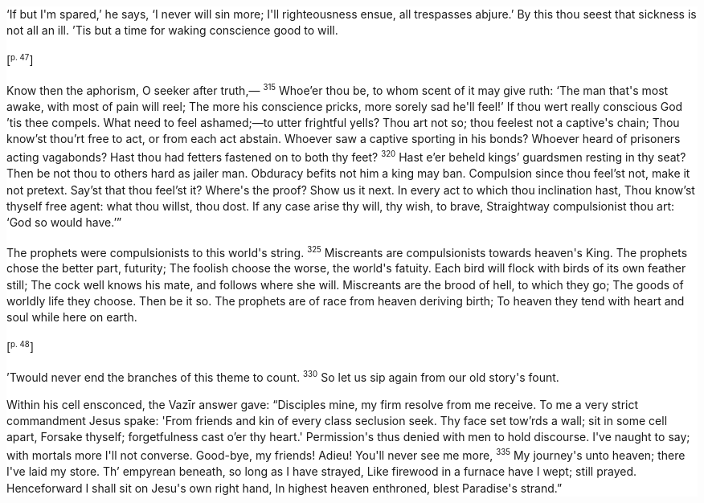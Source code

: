‘If but I'm spared,’ he says, ‘I never will sin more;
I'll righteousness ensue, all trespasses abjure.’
By this thou seest that sickness is not all an ill.
’Tis but a time for waking conscience good to will.

<span id="p47">[<sup><small>p. 47</small></sup>]</span>

Know then the aphorism, O seeker after truth,—
<sup id="v315"><small>315</small></sup>  Whoe’er thou be, to whom scent of it may give ruth:
‘The man that's most awake, with most of pain will reel;
The more his conscience pricks, more sorely sad he'll feel!’
If thou wert really conscious God ’tis thee compels.
What need to feel ashamed;—to utter frightful yells?
Thou art not so; thou feelest not a captive's chain;
Thou know’st thou’rt free to act, or from each act abstain.
Whoever saw a captive sporting in his bonds?
Whoever heard of prisoners acting vagabonds?
Hast thou had fetters fastened on to both thy feet?
<sup id="v320"><small>320</small></sup>  Hast e’er beheld kings’ guardsmen resting in thy seat?
Then be not thou to others hard as jailer man.
Obduracy befits not him a king may ban.
Compulsion since thou feel’st not, make it not pretext.
Say’st that thou feel’st it? Where's the proof? Show us it next.
In every act to which thou inclination hast,
Thou know’st thyself free agent: what thou willst, thou dost.
If any case arise thy will, thy wish, to brave,
Straightway compulsionist thou art: ‘God so would have.’”

The prophets were compulsionists to this world's string.
<sup id="v325"><small>325</small></sup>  Miscreants are compulsionists towards heaven's King.
The prophets chose the better part, futurity;
The foolish choose the worse, the world's fatuity.
Each bird will flock with birds of its own feather still;
The cock well knows his mate, and follows where she will.
Miscreants are the brood of hell, to which they go;
The goods of worldly life they choose. Then be it so.
The prophets are of race from heaven deriving birth;
To heaven they tend with heart and soul while here on earth.

<span id="p48">[<sup><small>p. 48</small></sup>]</span>

’Twould never end the branches of this theme to count.
<sup id="v330"><small>330</small></sup>  So let us sip again from our old story's fount.

Within his cell ensconced, the Vazīr answer gave:
“Disciples mine, my firm resolve from me receive.
To me a very strict commandment Jesus spake:
'From friends and kin of every class seclusion seek.
Thy face set tow’rds a wall; sit in some cell apart,
Forsake thyself; forgetfulness cast o’er thy heart.'
Permission's thus denied with men to hold discourse.
I've naught to say; with mortals more I'll not converse.
Good-bye, my friends! Adieu! You'll never see me more,
<sup id="v335"><small>335</small></sup>  My journey's unto heaven; there I've laid my store.
Th’ empyrean beneath, so long as I have strayed,
Like firewood in a furnace have I wept; still prayed.
Henceforward I shall sit on Jesu's own right hand,
In highest heaven enthroned, blest Paradise's strand.”


[^79]: m25:1 Who are intended by this Jewish squint-eyed king, and his self-sacrificing, treacherous Vazīr?
[^80]: m25:2 It is a common belief in the East that squint-eyed people see double.
[^81]: m27:1 Needles, or pins, are hidden in bread that is given to a dog or other beast in order to destroy it.
[^82]: m27:2 The rope worn by monks, like the Brahmin's sacred thread, is supposed by Muslims to be worn by all Christians.
[^83]: m29:1 Mohammed.
[^84]: m29:2 In time of immediate danger during war the “Service of Fear” is enjoined instead of the usual form of worship.
[^85]: m29:3 In visions.
[^86]: m30:1 The original word, _conversant_, like our “Adept” and “_Illuminato_,” is applied by the mystics to themselves. It is a trace of the old Gnosticism.
[^87]: m30:2 Being given in Persian, I cannot quote chapter and verse for the original Arabic.
[^88]: m30:3 Like lunatics, they are supposed to be heedless of all things around them.
[^89]: m30:4 _Sleep is Death's brother_ is an ancient Arabian proverb.
[^90]: m31:1 The Seven Sleepers; mentioned in Qur’ān xviii. 8-25.
[^91]: m31:2 Mohammed's “Cave-Mate” was Abū-Bekr, who was his sole companion on quitting Mekka at the Emigration or “Flight.” They concealed themselves in a cave; and Mohammed remarked: “God is the third in our little party.” Hence the title of “Cave-Mate,” applied to Abū-Bekr.
[^92]: m31:3 A species of nightmare in the form of a lascivious dream.
[^93]: m32:1 Qur’ān xxv. 47.
[^94]: m32:2 Qur’ān vi. 76.
[^95]: m32:3 See “Anecdotes,” Chap. iv.
[^96]: m32:4 See his name as an honorific title in a note to the author's preface; and in the “Anecdotes,” Chap, vi.
[^97]: m33:1 Qur’ān ii. 119.
[^98]: m34:1 “_The Lion of God_,” so called from his courage and strength. Shīr-Ali, Hayder-Ali, are among the forms of the title.
[^99]: m34:2 One of the sayings attributed to him and become proverbial.
[^100]: m34:3 Persian, empty promises and boastings are also called “wind.” Hence, the poet suggests ablution to cleanse from such;—mental ablution.
[^101]: m36:1 “_Syntheism_” is the correct rendering of the “_shirk_” of Islām. “_Polytheism_” is very incorrect. Dualists (Magians) and Trinitarians (Christians) are _Syntheists_, but they are not polytheists in a correct sense.
[^102]: m38:1 An allusion to the idea that a pearl is a raindrop caught and nourished by an oyster.
[^103]: m40:1 “The Illiterate Prophet,” or, rather, “the Gentile Prophet,” reputed barbarous and illiterate by the Jews and Christians, is one of Muhammed's highest titles.
[^104]: m40:2 The original here uses the simile of a certain “_cunning bird_,” known, also as the “_Truth-calling bird_,” that hangs by a claw and calls all night: _haqq! haqq!_ (Truth! Truth!).
[^105]: m40:3 Such is an eastern myth. Poets call the planet Venus the “_Harpist of the Spheres_.”
[^106]: m41:1 In Qur’ān ii. 32, God commands the angels to fall down in adoration to Adam, when first created. Iblīs, Satan, alone refused, through pride and envy.
[^107]: m41:2 In Qur’ān iv. 124, Abraham is called the _Chosen Friend_ of God; and in xxi. 69, the story is mentioned of his being saved from the fire into which he was cast by Nimrod.
[^108]: m43:1 The _Fountain of Life_, or _Water of Life_, is imagined to take its rise in a [land](./errata.htm#2) of darkness beyond the limits of the inhabited earth.
[^109]: m46:1 In the original I have not found it possible to feel sure where the break should be made from the remonstrance to the poet's reflections. Much of what precedes seems addressed to God; but Eastern hyperbole is wide.
[^110]: m46:2 Qur’ān viii. 17. Muhammed cast sand at the foe in two battles, Badr and Hunayn.
[^111]: m49:1 This account of the Vazīr's various forged books is an allusion to the various Gospels and Epistles, canonical and spurious, that sprang up in the early Christian Church.
[^112]: m49:2 The Roman conquest of Greece, Asia Minor, and Syria completely effaced from the Eastern mind all recollection of previous actors on those scenes. Even “Alexander the Great” is to them “_Alexander the Roman_,” like our Jelūlu-’d-Dīn, “_Er-Rūmī_.”
[^113]: m51:1 An allusion to the contests of the bishops of Rome, Constantinople, Alexandria, Antioch, Jerusalem, &c., &c.
[^114]: m52:1 The mystics of Islam call God and the spirit _the sense_, of which material existences are the outward expression; as we say: “_The letter and the spirit_.” The constant play of the original on these words is lost in the version.
[^115]: m52:2 An allusion to Qur’ān xviii. 12; not a verbal quotation.
[^116]: m53:1 A grammatical variant of Qur’ān xxi. 107. Muhammed is meant.
[^117]: m53:2 An allusion to Qur’ān xlix. 3; not a quotation.
[^118]: m54:1 In Qur’ān lxi. 6, is the assertion that Jesus, in the Gospel, foretold the advent of Muhammed by the name of Ahmed. This is generally explained as a translation of περικλιτός, misread for παράκλητος in John xiv. 26. The two words have very much the same meaning: _much-praised, most laudable, laudatissimus_. Muhammed is mentioned by many names, forty, fifty, sixty; some say a thousand.
[^119]: m54:2 Muhammed gained the name of Trusty, El-Emīn (Al-Amīn), long before he declared himself commissioned to call his countrymen to acknowledge the unity of God, the resurrection, judgment, and future life.